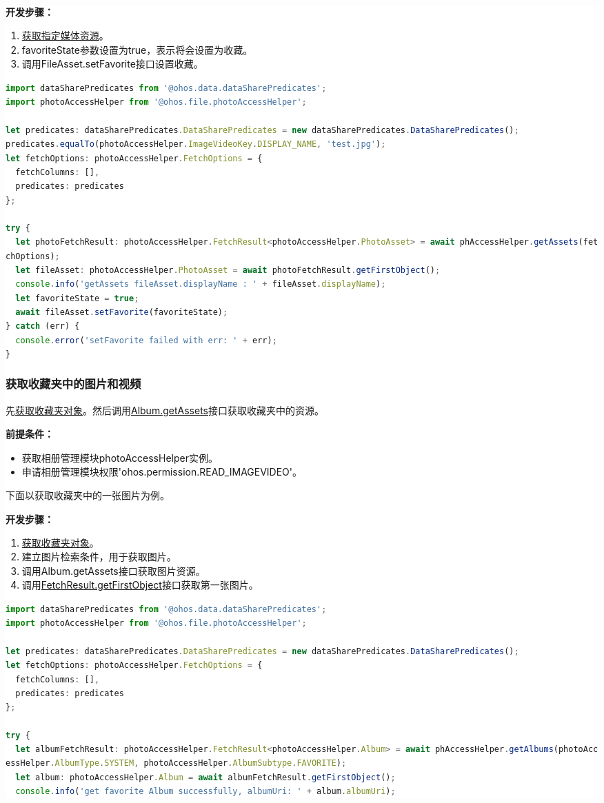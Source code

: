**开发步骤：**

1. [获取指定媒体资源](photoAccessHelper-resource-guidelines.md#获取指定媒体资源)。
2. favoriteState参数设置为true，表示将会设置为收藏。
3. 调用FileAsset.setFavorite接口设置收藏。

```ts
import dataSharePredicates from '@ohos.data.dataSharePredicates';
import photoAccessHelper from '@ohos.file.photoAccessHelper';

let predicates: dataSharePredicates.DataSharePredicates = new dataSharePredicates.DataSharePredicates();
predicates.equalTo(photoAccessHelper.ImageVideoKey.DISPLAY_NAME, 'test.jpg');
let fetchOptions: photoAccessHelper.FetchOptions = {
  fetchColumns: [],
  predicates: predicates
};

try {
  let photoFetchResult: photoAccessHelper.FetchResult<photoAccessHelper.PhotoAsset> = await phAccessHelper.getAssets(fetchOptions);
  let fileAsset: photoAccessHelper.PhotoAsset = await photoFetchResult.getFirstObject();
  console.info('getAssets fileAsset.displayName : ' + fileAsset.displayName);
  let favoriteState = true;
  await fileAsset.setFavorite(favoriteState);
} catch (err) {
  console.error('setFavorite failed with err: ' + err);
}
```

### 获取收藏夹中的图片和视频

先[获取收藏夹对象](#获取收藏夹对象)。然后调用[Album.getAssets](../reference/apis/js-apis-photoAccessHelper.md#getassets-2)接口获取收藏夹中的资源。

**前提条件：**

- 获取相册管理模块photoAccessHelper实例。
- 申请相册管理模块权限'ohos.permission.READ_IMAGEVIDEO'。

下面以获取收藏夹中的一张图片为例。

**开发步骤：**

1. [获取收藏夹对象](#获取收藏夹对象)。
2. 建立图片检索条件，用于获取图片。
3. 调用Album.getAssets接口获取图片资源。
4. 调用[FetchResult.getFirstObject](../reference/apis/js-apis-photoAccessHelper.md#getfirstobject)接口获取第一张图片。

```ts
import dataSharePredicates from '@ohos.data.dataSharePredicates';
import photoAccessHelper from '@ohos.file.photoAccessHelper';

let predicates: dataSharePredicates.DataSharePredicates = new dataSharePredicates.DataSharePredicates();
let fetchOptions: photoAccessHelper.FetchOptions = {
  fetchColumns: [],
  predicates: predicates
};

try {
  let albumFetchResult: photoAccessHelper.FetchResult<photoAccessHelper.Album> = await phAccessHelper.getAlbums(photoAccessHelper.AlbumType.SYSTEM, photoAccessHelper.AlbumSubtype.FAVORITE);
  let album: photoAccessHelper.Album = await albumFetchResult.getFirstObject();
  console.info('get favorite Album successfully, albumUri: ' + album.albumUri);

```